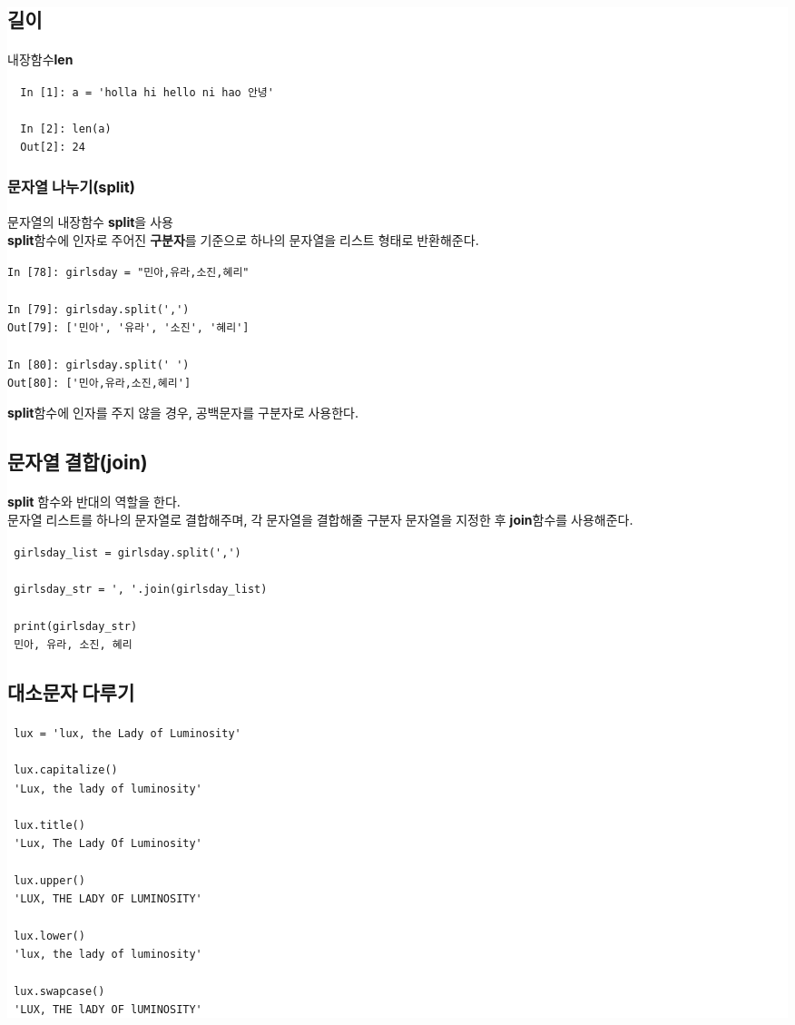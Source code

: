 
## 길이 

내장함수**len**

```
  In [1]: a = 'holla hi hello ni hao 안녕'

  In [2]: len(a)
  Out[2]: 24

```


### 문자열 나누기(split)

문자열의 내장함수 **split**을 사용  
**split**함수에 인자로 주어진 **구분자**를 기준으로 하나의 문자열을 리스트 형태로 반환해준다.

```
In [78]: girlsday = "민아,유라,소진,혜리"

In [79]: girlsday.split(',')
Out[79]: ['민아', '유라', '소진', '혜리']

In [80]: girlsday.split(' ')
Out[80]: ['민아,유라,소진,혜리']
```

**split**함수에 인자를 주지 않을 경우, 공백문자를 구분자로 사용한다.


## 문자열 결합(join)

**split** 함수와 반대의 역할을 한다.  
문자열 리스트를 하나의 문자열로 결합해주며, 각 문자열을 결합해줄 구분자 문자열을 지정한 후 **join**함수를 사용해준다.

```
 girlsday_list = girlsday.split(',')

 girlsday_str = ', '.join(girlsday_list)

 print(girlsday_str)
 민아, 유라, 소진, 혜리
```


## 대소문자 다루기 

```
 lux = 'lux, the Lady of Luminosity'

 lux.capitalize()
 'Lux, the lady of luminosity'

 lux.title()
 'Lux, The Lady Of Luminosity'

 lux.upper()
 'LUX, THE LADY OF LUMINOSITY'

 lux.lower()
 'lux, the lady of luminosity'

 lux.swapcase()
 'LUX, THE lADY OF lUMINOSITY'
```
